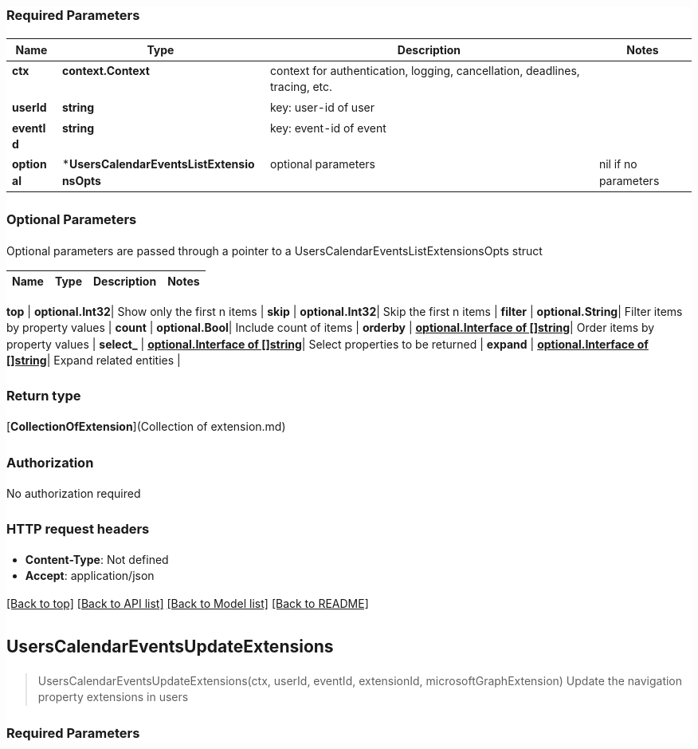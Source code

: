 ### Required Parameters


Name | Type | Description  | Notes
------------- | ------------- | ------------- | -------------
**ctx** | **context.Context** | context for authentication, logging, cancellation, deadlines, tracing, etc.
**userId** | **string**| key: user-id of user | 
**eventId** | **string**| key: event-id of event | 
 **optional** | ***UsersCalendarEventsListExtensionsOpts** | optional parameters | nil if no parameters

### Optional Parameters

Optional parameters are passed through a pointer to a UsersCalendarEventsListExtensionsOpts struct


Name | Type | Description  | Notes
------------- | ------------- | ------------- | -------------


 **top** | **optional.Int32**| Show only the first n items | 
 **skip** | **optional.Int32**| Skip the first n items | 
 **filter** | **optional.String**| Filter items by property values | 
 **count** | **optional.Bool**| Include count of items | 
 **orderby** | [**optional.Interface of []string**](string.md)| Order items by property values | 
 **select_** | [**optional.Interface of []string**](string.md)| Select properties to be returned | 
 **expand** | [**optional.Interface of []string**](string.md)| Expand related entities | 

### Return type

[**CollectionOfExtension**](Collection of extension.md)

### Authorization

No authorization required

### HTTP request headers

- **Content-Type**: Not defined
- **Accept**: application/json

[[Back to top]](#) [[Back to API list]](../README.md#documentation-for-api-endpoints)
[[Back to Model list]](../README.md#documentation-for-models)
[[Back to README]](../README.md)


## UsersCalendarEventsUpdateExtensions

> UsersCalendarEventsUpdateExtensions(ctx, userId, eventId, extensionId, microsoftGraphExtension)
Update the navigation property extensions in users

### Required Parameters

